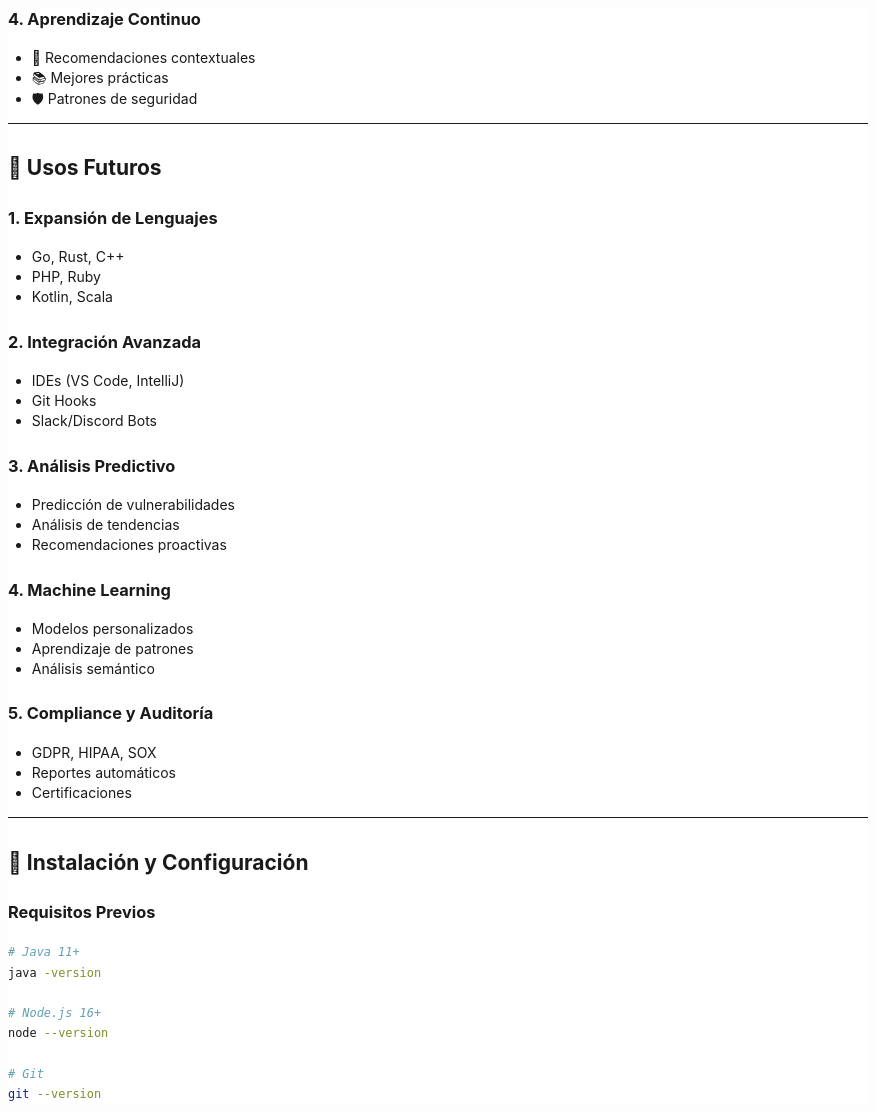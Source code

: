 ### 4. **Aprendizaje Continuo**
- 🧠 Recomendaciones contextuales
- 📚 Mejores prácticas
- 🛡️ Patrones de seguridad

---

## 🚀 Usos Futuros

### 1. **Expansión de Lenguajes**
- Go, Rust, C++
- PHP, Ruby
- Kotlin, Scala

### 2. **Integración Avanzada**
- IDEs (VS Code, IntelliJ)
- Git Hooks
- Slack/Discord Bots

### 3. **Análisis Predictivo**
- Predicción de vulnerabilidades
- Análisis de tendencias
- Recomendaciones proactivas

### 4. **Machine Learning**
- Modelos personalizados
- Aprendizaje de patrones
- Análisis semántico

### 5. **Compliance y Auditoría**
- GDPR, HIPAA, SOX
- Reportes automáticos
- Certificaciones

---

## 🔧 Instalación y Configuración

### Requisitos Previos

```bash
# Java 11+
java -version

# Node.js 16+
node --version

# Git
git --version
```
